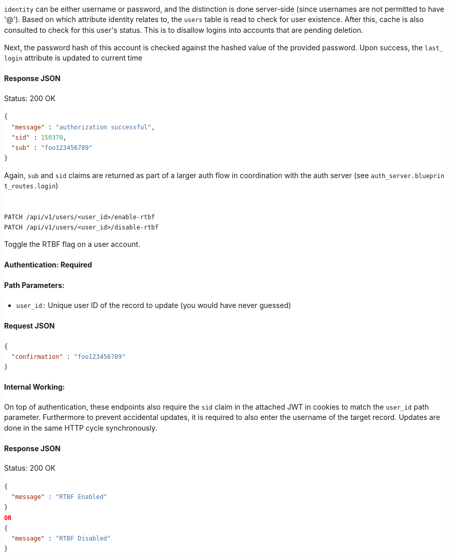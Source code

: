 `identity` can be either username or password, and the distinction is done server-side (since usernames are not permitted to have '@'). Based on which attribute identity relates to, the `users` table is read to check for user existence. After this, cache is also consulted to check for this user's status. This is to disallow logins into accounts that are pending deletion.

Next, the password hash of this account is checked against the hashed value of the provided password. Upon success, the `last_login` attribute is updated to current time

#### Response JSON
Status: 200 OK
```json
{
  "message" : "authorization successful",
  "sid" : 150370,
  "sub" : "foo123456789"
}
```
Again, `sub` and `sid` claims are returned as part of a larger auth flow in coordination with the auth server (see `auth_server.blueprint_routes.login`)
#
```http
PATCH /api/v1/users/<user_id>/enable-rtbf
PATCH /api/v1/users/<user_id>/disable-rtbf
```
Toggle the RTBF flag on a user account.
#### Authentication: Required
#### Path Parameters:
* `user_id:` Unique user ID of the record to update (you would have never guessed)

#### Request JSON
```json
{
  "confirmation" : "foo123456789"
}
```

#### Internal Working:
On top of authentication, these endpoints also require the `sid` claim in the attached JWT in cookies to match the `user_id` path parameter. Furthermore to prevent accidental updates, it is required to also enter the username of the target record. Updates are done in the same HTTP cycle synchronously.

#### Response JSON
Status: 200 OK
```json
{
  "message" : "RTBF Enabled"
}
OR 
{
  "message" : "RTBF Disabled"
}
```
#
